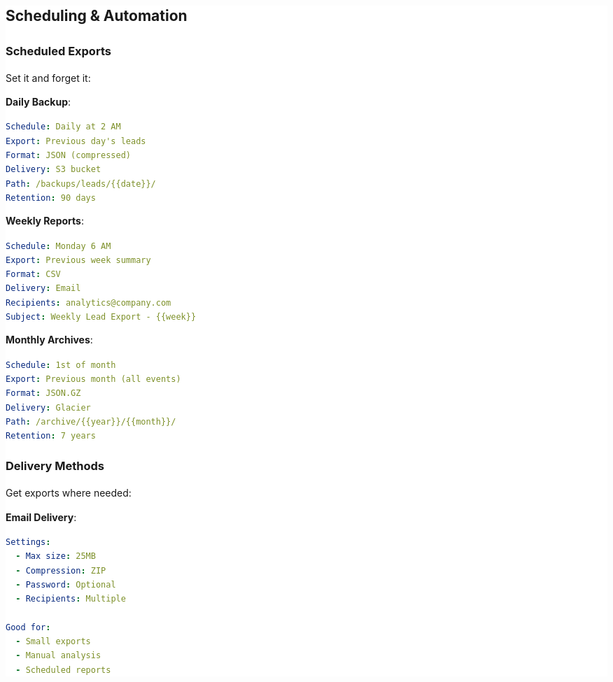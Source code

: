 ## Scheduling & Automation

### Scheduled Exports

Set it and forget it:

**Daily Backup**:
```yaml
Schedule: Daily at 2 AM
Export: Previous day's leads
Format: JSON (compressed)
Delivery: S3 bucket
Path: /backups/leads/{{date}}/
Retention: 90 days
```

**Weekly Reports**:
```yaml
Schedule: Monday 6 AM
Export: Previous week summary
Format: CSV
Delivery: Email
Recipients: analytics@company.com
Subject: Weekly Lead Export - {{week}}
```

**Monthly Archives**:
```yaml
Schedule: 1st of month
Export: Previous month (all events)
Format: JSON.GZ
Delivery: Glacier
Path: /archive/{{year}}/{{month}}/
Retention: 7 years
```

### Delivery Methods

Get exports where needed:

**Email Delivery**:
```yaml
Settings:
  - Max size: 25MB
  - Compression: ZIP
  - Password: Optional
  - Recipients: Multiple

Good for:
  - Small exports
  - Manual analysis
  - Scheduled reports
```
